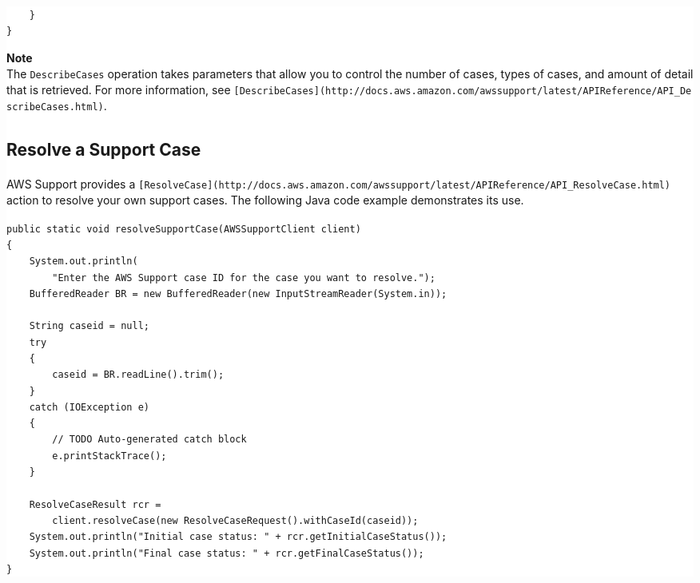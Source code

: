 ```
    }
}
```

**Note**  
The `DescribeCases` operation takes parameters that allow you to control the number of cases, types of cases, and amount of detail that is retrieved\. For more information, see `[DescribeCases](http://docs.aws.amazon.com/awssupport/latest/APIReference/API_DescribeCases.html)`\.

## Resolve a Support Case<a name="resolvecase"></a>

AWS Support provides a `[ResolveCase](http://docs.aws.amazon.com/awssupport/latest/APIReference/API_ResolveCase.html)` action to resolve your own support cases\. The following Java code example demonstrates its use\. 

```
public static void resolveSupportCase(AWSSupportClient client)
{
    System.out.println(
        "Enter the AWS Support case ID for the case you want to resolve.");
    BufferedReader BR = new BufferedReader(new InputStreamReader(System.in));

    String caseid = null;
    try 
    {
        caseid = BR.readLine().trim();
    } 
    catch (IOException e) 
    {
        // TODO Auto-generated catch block
        e.printStackTrace();
    }

    ResolveCaseResult rcr = 
        client.resolveCase(new ResolveCaseRequest().withCaseId(caseid));
    System.out.println("Initial case status: " + rcr.getInitialCaseStatus());
    System.out.println("Final case status: " + rcr.getFinalCaseStatus());
}
```